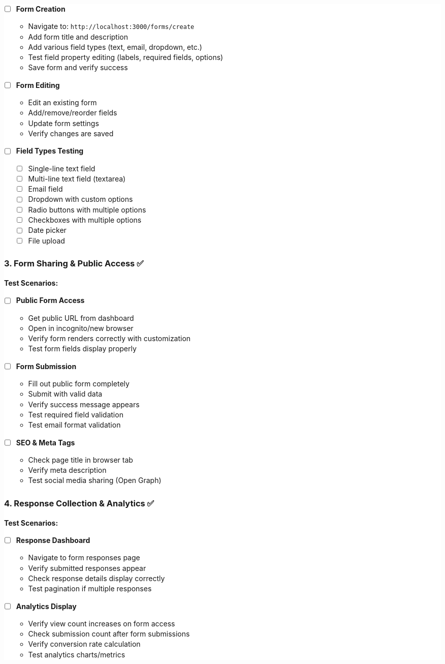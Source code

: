 - [ ] **Form Creation**
  - Navigate to: `http://localhost:3000/forms/create`
  - Add form title and description
  - Add various field types (text, email, dropdown, etc.)
  - Test field property editing (labels, required fields, options)
  - Save form and verify success

- [ ] **Form Editing**
  - Edit an existing form
  - Add/remove/reorder fields
  - Update form settings
  - Verify changes are saved

- [ ] **Field Types Testing**
  - [ ] Single-line text field
  - [ ] Multi-line text field (textarea)
  - [ ] Email field
  - [ ] Dropdown with custom options
  - [ ] Radio buttons with multiple options
  - [ ] Checkboxes with multiple options
  - [ ] Date picker
  - [ ] File upload

### 3. Form Sharing & Public Access ✅
**Test Scenarios:**

- [ ] **Public Form Access**
  - Get public URL from dashboard
  - Open in incognito/new browser
  - Verify form renders correctly with customization
  - Test form fields display properly

- [ ] **Form Submission**
  - Fill out public form completely
  - Submit with valid data
  - Verify success message appears
  - Test required field validation
  - Test email format validation

- [ ] **SEO & Meta Tags**
  - Check page title in browser tab
  - Verify meta description
  - Test social media sharing (Open Graph)

### 4. Response Collection & Analytics ✅
**Test Scenarios:**

- [ ] **Response Dashboard**
  - Navigate to form responses page
  - Verify submitted responses appear
  - Check response details display correctly
  - Test pagination if multiple responses

- [ ] **Analytics Display**
  - Verify view count increases on form access
  - Check submission count after form submissions
  - Verify conversion rate calculation
  - Test analytics charts/metrics
